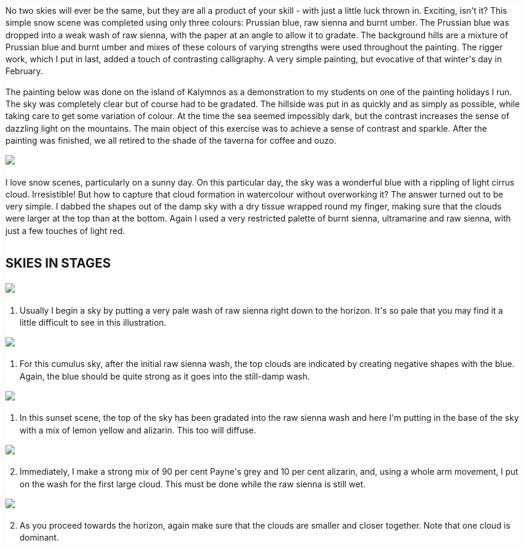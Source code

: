 No two skies will ever be the same, but they are all a product of your skill - with just a little luck thrown in. Exciting, isn't it?
This simple snow scene was completed using only three colours: Prussian blue, raw sienna and burnt umber. The Prussian blue was dropped into a weak wash of raw sienna, with the paper at an angle to allow it to gradate. The background hills are a mixture of Prussian blue and burnt umber and mixes of these colours of varying strengths were used throughout the painting. The rigger work, which I put in last, added a touch of contrasting calligraphy. A very simple painting, but evocative of that winter's day in February.

The painting below was done on the island of Kalymnos as a demonstration to my students on one of the painting holidays I run. The sky was completely clear but of course had to be gradated. The hillside was put in as quickly and as simply as possible, while taking care to get some variation of colour. At the time the sea seemed impossibly dark, but the contrast increases the sense of dazzling light on the mountains. The main object of this exercise was to achieve a sense of contrast and sparkle. After the painting was finished, we all retired to the shade of the taverna for coffee and ouzo.

![](https://cdn.mathpix.com/cropped/2024_05_06_6b13b214d8af660fa3bag-023.jpg?height=1526&width=1879&top_left_y=959&top_left_x=104)

I love snow scenes, particularly on a sunny day. On this particular day, the sky was a wonderful blue with a rippling of light cirrus cloud. Irresistible! But how to capture that cloud formation in watercolour without overworking it? The answer turned out to be very simple. I dabbed the shapes out of the damp sky with a dry tissue wrapped round my finger, making sure that the clouds were larger at the top than at the bottom. Again I used a very restricted palette of burnt sienna, ultramarine and raw sienna, with just a few touches of light red.

## SKIES IN STAGES

![](https://cdn.mathpix.com/cropped/2024_05_06_6b13b214d8af660fa3bag-026.jpg?height=536&width=830&top_left_y=296&top_left_x=197)

1. Usually I begin a sky by putting a very pale wash of raw sienna right down to the horizon. It's so pale that you may find it a little difficult to see in this illustration.

![](https://cdn.mathpix.com/cropped/2024_05_06_6b13b214d8af660fa3bag-026.jpg?height=540&width=824&top_left_y=1040&top_left_x=204)

1. For this cumulus sky, after the initial raw sienna wash, the top clouds are indicated by creating negative shapes with the blue. Again, the blue should be quite strong as it goes into the still-damp wash.

![](https://cdn.mathpix.com/cropped/2024_05_06_6b13b214d8af660fa3bag-026.jpg?height=535&width=824&top_left_y=1804&top_left_x=204)

1. In this sunset scene, the top of the sky has been gradated into the raw sienna wash and here I'm putting in the base of the sky with a mix of lemon yellow and alizarin. This too will diffuse.

![](https://cdn.mathpix.com/cropped/2024_05_06_6b13b214d8af660fa3bag-026.jpg?height=535&width=819&top_left_y=296&top_left_x=1083)

2. Immediately, I make a strong mix of 90 per cent Payne's grey and 10 per cent alizarin, and, using a whole arm movement, I put on the wash for the first large cloud. This must be done while the raw sienna is still wet.

![](https://cdn.mathpix.com/cropped/2024_05_06_6b13b214d8af660fa3bag-026.jpg?height=540&width=822&top_left_y=1040&top_left_x=1082)

2. As you proceed towards the horizon, again make sure that the clouds are smaller and closer together. Note that one cloud is dominant.
